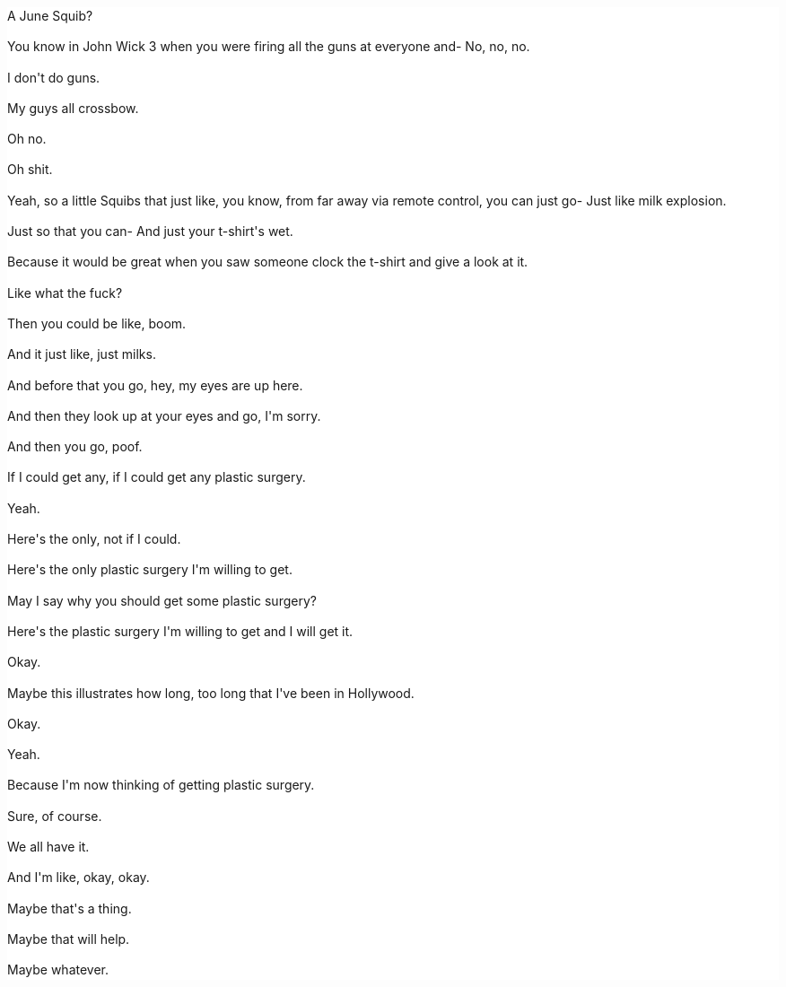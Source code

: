 A June Squib?

You know in John Wick 3 when you were firing all the guns at everyone and- No, no, no.

I don't do guns.

My guys all crossbow.

Oh no.

Oh shit.

Yeah, so a little Squibs that just like, you know, from far away via remote control, you can just go- Just like milk explosion.

Just so that you can- And just your t-shirt's wet.

Because it would be great when you saw someone clock the t-shirt and give a look at it.

Like what the fuck?

Then you could be like, boom.

And it just like, just milks.

And before that you go, hey, my eyes are up here.

And then they look up at your eyes and go, I'm sorry.

And then you go, poof.

If I could get any, if I could get any plastic surgery.

Yeah.

Here's the only, not if I could.

Here's the only plastic surgery I'm willing to get.

May I say why you should get some plastic surgery?

Here's the plastic surgery I'm willing to get and I will get it.

Okay.

Maybe this illustrates how long, too long that I've been in Hollywood.

Okay.

Yeah.

Because I'm now thinking of getting plastic surgery.

Sure, of course.

We all have it.

And I'm like, okay, okay.

Maybe that's a thing.

Maybe that will help.

Maybe whatever.
